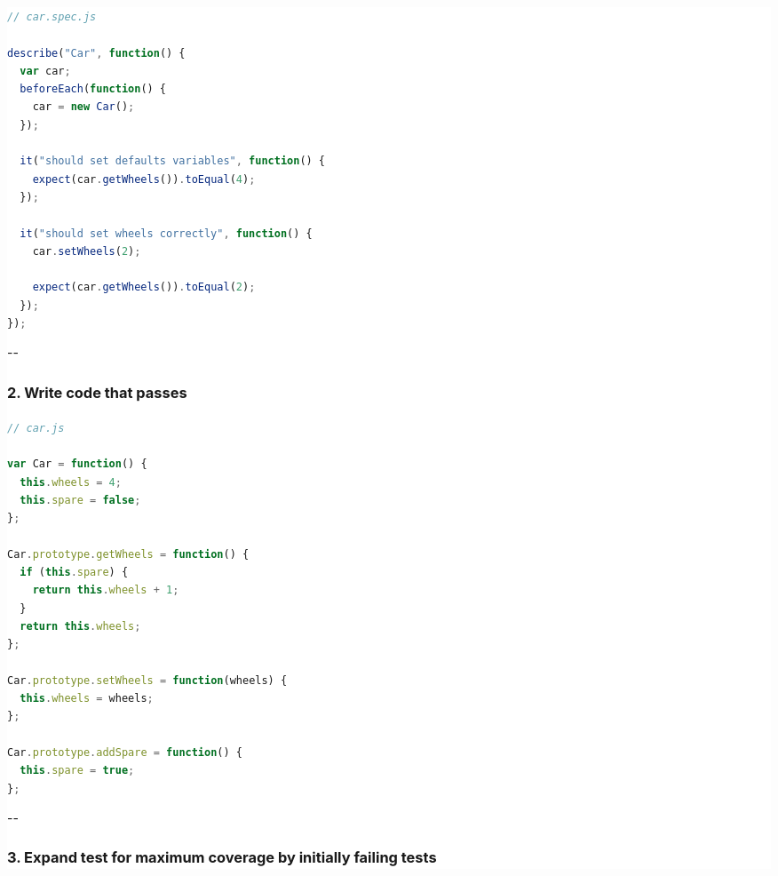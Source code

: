 ```javascript
// car.spec.js

describe("Car", function() {
  var car;
  beforeEach(function() {
    car = new Car();
  });

  it("should set defaults variables", function() {
    expect(car.getWheels()).toEqual(4);
  });

  it("should set wheels correctly", function() {
    car.setWheels(2);

    expect(car.getWheels()).toEqual(2);
  });
});
```
--

### 2. Write code that passes

```javascript
// car.js

var Car = function() {
  this.wheels = 4;
  this.spare = false;
};

Car.prototype.getWheels = function() {
  if (this.spare) {
    return this.wheels + 1;
  }
  return this.wheels;
};

Car.prototype.setWheels = function(wheels) {
  this.wheels = wheels;
};

Car.prototype.addSpare = function() {
  this.spare = true;
};

```
--

### 3. Expand test for maximum coverage by initially failing tests

